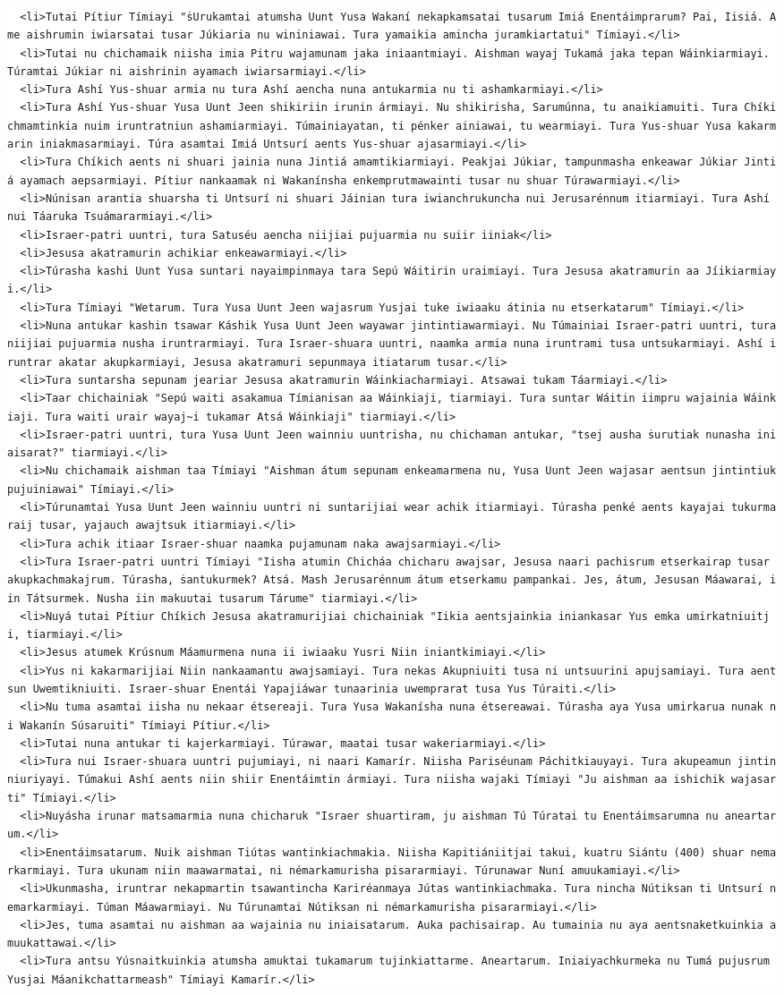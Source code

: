       <li>Tutai Pítiur Tímiayi "ṡUrukamtai atumsha Uunt Yusa Wakaní nekapkamsatai tusarum Imiá Enentáimprarum? Pai, Iisiá. Ame aishrumin iwiarsatai tusar Júkiaria nu wininiawai. Tura yamaikia amincha juramkiartatui" Tímiayi.</li>
      <li>Tutai nu chichamaik niisha imia Pitru wajamunam jaka iniaantmiayi. Aishman wayaj Tukamá jaka tepan Wáinkiarmiayi. Túramtai Júkiar ni aishrinin ayamach iwiarsarmiayi.</li>
      <li>Tura Ashí Yus-shuar armia nu tura Ashí aencha nuna antukarmia nu ti ashamkarmiayi.</li>
      <li>Tura Ashí Yus-shuar Yusa Uunt Jeen shikiriin irunin ármiayi. Nu shikirisha, Sarumúnna, tu anaikiamuiti. Tura Chíkichmamtinkia nuim iruntratniun ashamiarmiayi. Túmainiayatan, ti pénker ainiawai, tu wearmiayi. Tura Yus-shuar Yusa kakarmarin iniakmasarmiayi. Túra asamtai Imiá Untsurí aents Yus-shuar ajasarmiayi.</li>
      <li>Tura Chíkich aents ni shuari jainia nuna Jintiá amamtikiarmiayi. Peakjai Júkiar, tampunmasha enkeawar Júkiar Jintiá ayamach aepsarmiayi. Pítiur nankaamak ni Wakanínsha enkemprutmawainti tusar nu shuar Túrawarmiayi.</li>
      <li>Núnisan arantia shuarsha ti Untsurí ni shuari Jáinian tura iwianchrukuncha nui Jerusarénnum itiarmiayi. Tura Ashí nui Táaruka Tsuámararmiayi.</li>
      <li>Israer-patri uuntri, tura Satuséu aencha niijiai pujuarmia nu suiir iiniak</li>
      <li>Jesusa akatramurin achikiar enkeawarmiayi.</li>
      <li>Túrasha kashi Uunt Yusa suntari nayaimpinmaya tara Sepú Wáitirin uraimiayi. Tura Jesusa akatramurin aa Jíikiarmiayi.</li>
      <li>Tura Tímiayi "Wetarum. Tura Yusa Uunt Jeen wajasrum Yusjai tuke iwiaaku átinia nu etserkatarum" Tímiayi.</li>
      <li>Nuna antukar kashin tsawar Káshik Yusa Uunt Jeen wayawar jintintiawarmiayi. Nu Túmainiai Israer-patri uuntri, tura niijiai pujuarmia nusha iruntrarmiayi. Tura Israer-shuara uuntri, naamka armia nuna iruntrami tusa untsukarmiayi. Ashí iruntrar akatar akupkarmiayi, Jesusa akatramuri sepunmaya itiatarum tusar.</li>
      <li>Tura suntarsha sepunam jeariar Jesusa akatramurin Wáinkiacharmiayi. Atsawai tukam Táarmiayi.</li>
      <li>Taar chichainiak "Sepú waiti asakamua Tímianisan aa Wáinkiaji, tiarmiayi. Tura suntar Wáitin iimpru wajainia Wáinkiaji. Tura waiti urair wayaj~i tukamar Atsá Wáinkiaji" tiarmiayi.</li>
      <li>Israer-patri uuntri, tura Yusa Uunt Jeen wainniu uuntrisha, nu chichaman antukar, "tsej ausha ṡurutiak nunasha iniaisarat?" tiarmiayi.</li>
      <li>Nu chichamaik aishman taa Tímiayi "Aishman átum sepunam enkeamarmena nu, Yusa Uunt Jeen wajasar aentsun jintintiuk pujuiniawai" Tímiayi.</li>
      <li>Túrunamtai Yusa Uunt Jeen wainniu uuntri ni suntarijiai wear achik itiarmiayi. Túrasha penké aents kayajai tukurmaraij tusar, yajauch awajtsuk itiarmiayi.</li>
      <li>Tura achik itiaar Israer-shuar naamka pujamunam naka awajsarmiayi.</li>
      <li>Tura Israer-patri uuntri Tímiayi "Iisha atumin Chicháa chicharu awajsar, Jesusa naari pachisrum etserkairap tusar akupkachmakajrum. Túrasha, ṡantukurmek? Atsá. Mash Jerusarénnum átum etserkamu pampankai. Jes, átum, Jesusan Máawarai, iin Tátsurmek. Nusha iin makuutai tusarum Tárume" tiarmiayi.</li>
      <li>Nuyá tutai Pítiur Chíkich Jesusa akatramurijiai chichainiak "Iikia aentsjainkia iniankasar Yus emka umirkatniuitji, tiarmiayi.</li>
      <li>Jesus atumek Krúsnum Máamurmena nuna ii iwiaaku Yusri Niin iniantkimiayi.</li>
      <li>Yus ni kakarmarijiai Niin nankaamantu awajsamiayi. Tura nekas Akupniuiti tusa ni untsuurini apujsamiayi. Tura aentsun Uwemtikniuiti. Israer-shuar Enentái Yapajiáwar tunaarinia uwemprarat tusa Yus Túraiti.</li>
      <li>Nu tuma asamtai iisha nu nekaar étsereaji. Tura Yusa Wakanísha nuna étsereawai. Túrasha aya Yusa umirkarua nunak ni Wakanín Súsaruiti" Tímiayi Pítiur.</li>
      <li>Tutai nuna antukar ti kajerkarmiayi. Túrawar, maatai tusar wakeriarmiayi.</li>
      <li>Tura nui Israer-shuara uuntri pujumiayi, ni naari Kamarír. Niisha Pariséunam Páchitkiauyayi. Tura akupeamun jintinniuriyayi. Túmakui Ashí aents niin shiir Enentáimtin ármiayi. Tura niisha wajaki Tímiayi "Ju aishman aa ishichik wajasarti" Tímiayi.</li>
      <li>Nuyásha irunar matsamarmia nuna chicharuk "Israer shuartiram, ju aishman Tú Túratai tu Enentáimsarumna nu aneartarum.</li>
      <li>Enentáimsatarum. Nuik aishman Tiútas wantinkiachmakia. Niisha Kapitiániitjai takui, kuatru Siántu (400) shuar nemarkarmiayi. Tura ukunam niin maawarmatai, ni némarkamurisha pisararmiayi. Túrunawar Nuní amuukamiayi.</li>
      <li>Ukunmasha, iruntrar nekapmartin tsawantincha Kariréanmaya Jútas wantinkiachmaka. Tura nincha Nútiksan ti Untsurí nemarkarmiayi. Túman Máawarmiayi. Nu Túrunamtai Nútiksan ni némarkamurisha pisararmiayi.</li>
      <li>Jes, tuma asamtai nu aishman aa wajainia nu iniaisatarum. Auka pachisairap. Au tumainia nu aya aentsnaketkuinkia amuukattawai.</li>
      <li>Tura antsu Yúsnaitkuinkia atumsha amuktai tukamarum tujinkiattarme. Aneartarum. Iniaiyachkurmeka nu Tumá pujusrum Yusjai Máanikchattarmeash" Tímiayi Kamarír.</li>